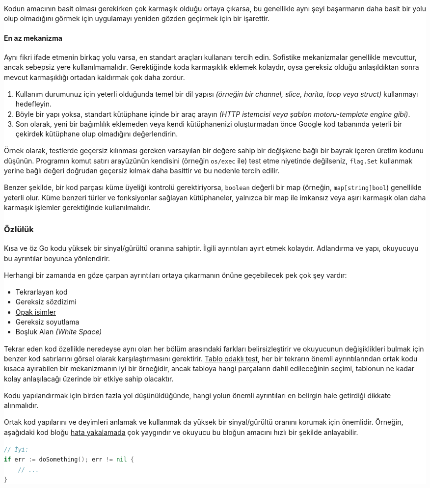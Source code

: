 Kodun amacının basit olması gerekirken çok karmaşık olduğu ortaya çıkarsa, bu genellikle aynı şeyi başarmanın daha basit bir yolu olup olmadığını görmek için uygulamayı yeniden gözden geçirmek için bir işarettir.

#### En az mekanizma
Aynı fikri ifade etmenin birkaç yolu varsa, en standart araçları kullananı tercih edin. Sofistike mekanizmalar genellikle mevcuttur, ancak sebepsiz yere kullanılmamalıdır. Gerektiğinde koda karmaşıklık eklemek kolaydır, oysa gereksiz olduğu anlaşıldıktan sonra mevcut karmaşıklığı ortadan kaldırmak çok daha zordur.

1. Kullanım durumunuz için yeterli olduğunda temel bir dil yapısı _(örneğin bir channel, slice, harita, loop veya struct)_ kullanmayı hedefleyin.
2. Böyle bir yapı yoksa, standart kütüphane içinde bir araç arayın _(HTTP istemcisi veya şablon motoru-template engine gibi)_.
3. Son olarak, yeni bir bağımlılık eklemeden veya kendi kütüphanenizi oluşturmadan önce Google kod tabanında yeterli bir çekirdek kütüphane olup olmadığını değerlendirin.

Örnek olarak, testlerde geçersiz kılınması gereken varsayılan bir değere sahip bir değişkene bağlı bir bayrak içeren üretim kodunu düşünün. Programın komut satırı arayüzünün kendisini (örneğin `os/exec` ile) test etme niyetinde değilseniz, `flag.Set` kullanmak yerine bağlı değeri doğrudan geçersiz kılmak daha basittir ve bu nedenle tercih edilir.

Benzer şekilde, bir kod parçası küme üyeliği kontrolü gerektiriyorsa, `boolean` değerli bir map (örneğin, `map[string]bool`) genellikle yeterli olur. Küme benzeri türler ve fonksiyonlar sağlayan kütüphaneler, yalnızca bir map ile imkansız veya aşırı karmaşık olan daha karmaşık işlemler gerektiğinde kullanılmalıdır.

### Özlülük
Kısa ve öz Go kodu yüksek bir sinyal/gürültü oranına sahiptir. İlgili ayrıntıları ayırt etmek kolaydır. Adlandırma ve yapı, okuyucuyu bu ayrıntılar boyunca yönlendirir.

Herhangi bir zamanda en göze çarpan ayrıntıları ortaya çıkarmanın önüne geçebilecek pek çok şey vardır:

- Tekrarlayan kod
- Gereksiz sözdizimi
- [Opak isimler](change)
- Gereksiz soyutlama
- Boşluk Alan _(White Space)_

Tekrar eden kod özellikle neredeyse aynı olan her bölüm arasındaki farkları belirsizleştirir ve okuyucunun değişiklikleri bulmak için benzer kod satırlarını görsel olarak karşılaştırmasını gerektirir. [Tablo odaklı test](change), her bir tekrarın önemli ayrıntılarından ortak kodu kısaca ayırabilen bir mekanizmanın iyi bir örneğidir, ancak tabloya hangi parçaların dahil edileceğinin seçimi, tablonun ne kadar kolay anlaşılacağı üzerinde bir etkiye sahip olacaktır.

Kodu yapılandırmak için birden fazla yol düşünüldüğünde, hangi yolun önemli ayrıntıları en belirgin hale getirdiği dikkate alınmalıdır.

Ortak kod yapılarını ve deyimleri anlamak ve kullanmak da yüksek bir sinyal/gürültü oranını korumak için önemlidir. Örneğin, aşağıdaki kod bloğu [hata yakalamada](https://go.dev/blog/errors-are-values) çok yaygındır ve okuyucu bu bloğun amacını hızlı bir şekilde anlayabilir.

```go
// İyi:
if err := doSomething(); err != nil {
    // ...
}
```
